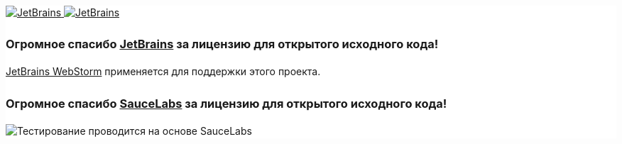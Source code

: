 
<p>  
    <a href="https://www.jetbrains.com/?from=tsParticles">  
        <img src="https://particles.js.org/images/jetbrains-logos/jetbrains-variant-4.png" height="150" alt="JetBrains" />  
    </a>  
    <a href="https://www.jetbrains.com/webstorm/?from=tsParticles">  
        <img src="https://particles.js.org/images/jetbrains-logos/webstorm_logos/logo.png" height="150" alt="JetBrains" />  
    </a>  
</p>

### Огромное спасибо [JetBrains](https://www.jetbrains.com/?from=tsParticles) за лицензию для открытого исходного кода!

[JetBrains WebStorm](https://www.jetbrains.com/webstorm/?from=tsParticles) применяется для поддержки этого проекта.

### Огромное спасибо [SauceLabs](https://saucelabs.com) за лицензию для открытого исходного кода!

<img alt="Тестирование проводится на основе SauceLabs" src="https://raw.githubusercontent.com/saucelabs/saucelabs.github.io/publish/images/opensauce/powered-by-saucelabs-badge-red.svg" width="250" />

